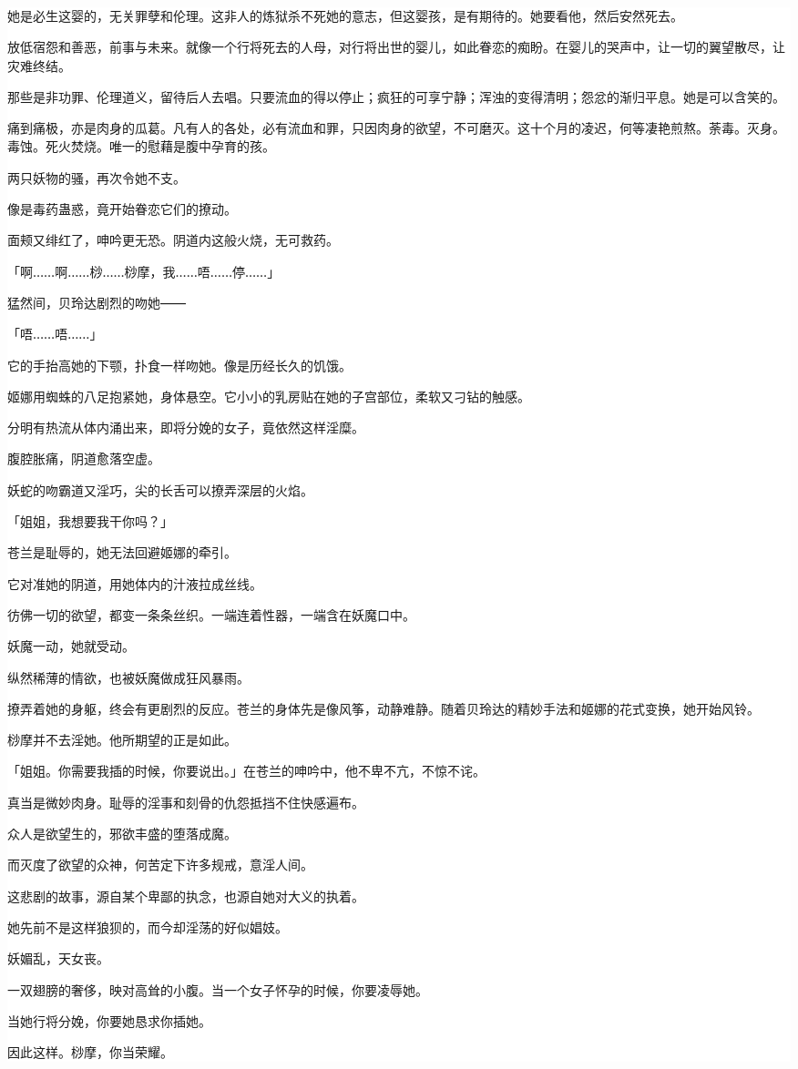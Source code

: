 她是必生这婴的，无关罪孽和伦理。这非人的炼狱杀不死她的意志，但这婴孩，是有期待的。她要看他，然后安然死去。

放低宿怨和善恶，前事与未来。就像一个行将死去的人母，对行将出世的婴儿，如此眷恋的痴盼。在婴儿的哭声中，让一切的翼望散尽，让灾难终结。

那些是非功罪、伦理道义，留待后人去唱。只要流血的得以停止；疯狂的可享宁静；浑浊的变得清明；怨忿的渐归平息。她是可以含笑的。

痛到痛极，亦是肉身的瓜葛。凡有人的各处，必有流血和罪，只因肉身的欲望，不可磨灭。这十个月的凌迟，何等凄艳煎熬。荼毒。灭身。毒蚀。死火焚烧。唯一的慰藉是腹中孕育的孩。

两只妖物的骚，再次令她不支。

像是毒药蛊惑，竟开始眷恋它们的撩动。

面颊又绯红了，呻吟更无恐。阴道内这般火烧，无可救药。

「啊……啊……桫……桫摩，我……唔……停……」

猛然间，贝玲达剧烈的吻她——

「唔……唔……」

它的手抬高她的下颚，扑食一样吻她。像是历经长久的饥饿。

姬娜用蜘蛛的八足抱紧她，身体悬空。它小小的乳房贴在她的子宫部位，柔软又刁钻的触感。

分明有热流从体内涌出来，即将分娩的女子，竟依然这样淫糜。

腹腔胀痛，阴道愈落空虚。

妖蛇的吻霸道又淫巧，尖的长舌可以撩弄深层的火焰。

「姐姐，我想要我干你吗？」

苍兰是耻辱的，她无法回避姬娜的牵引。

它对准她的阴道，用她体内的汁液拉成丝线。

彷佛一切的欲望，都变一条条丝织。一端连着性器，一端含在妖魔口中。

妖魔一动，她就受动。

纵然稀薄的情欲，也被妖魔做成狂风暴雨。

撩弄着她的身躯，终会有更剧烈的反应。苍兰的身体先是像风筝，动静难静。随着贝玲达的精妙手法和姬娜的花式变换，她开始风铃。

桫摩并不去淫她。他所期望的正是如此。

「姐姐。你需要我插的时候，你要说出。」在苍兰的呻吟中，他不卑不亢，不惊不诧。

真当是微妙肉身。耻辱的淫事和刻骨的仇怨抵挡不住快感遍布。

众人是欲望生的，邪欲丰盛的堕落成魔。

而灭度了欲望的众神，何苦定下许多规戒，意淫人间。

这悲剧的故事，源自某个卑鄙的执念，也源自她对大义的执着。

她先前不是这样狼狈的，而今却淫荡的好似娼妓。

妖媚乱，天女丧。

一双翅膀的奢侈，映对高耸的小腹。当一个女子怀孕的时候，你要凌辱她。

当她行将分娩，你要她恳求你插她。

因此这样。桫摩，你当荣耀。
